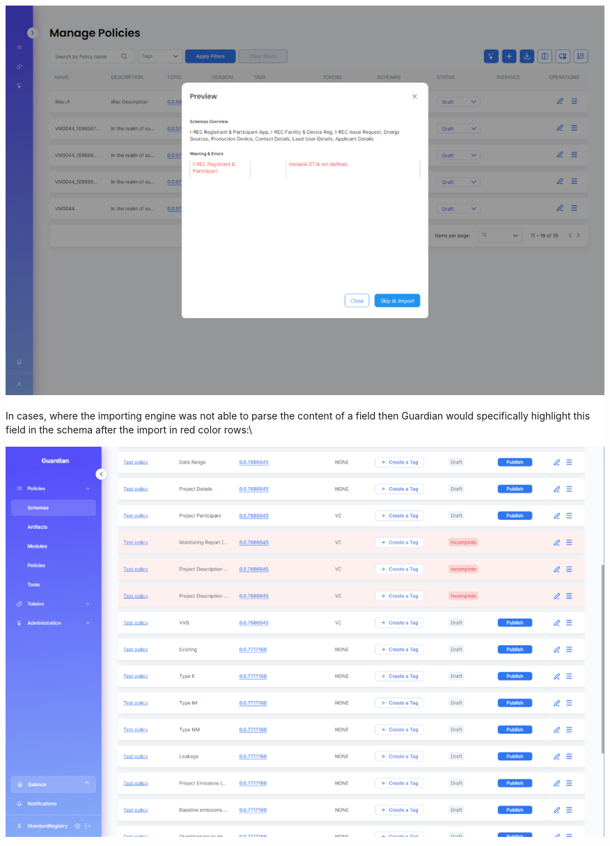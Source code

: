 ![](<../../../.gitbook/assets/2 (17).png>)

In cases, where the importing engine was not able to parse the content of a field then Guardian would specifically highlight this field in the schema after the import in red color rows:\\

![](<../../../.gitbook/assets/3 (14).png>)
